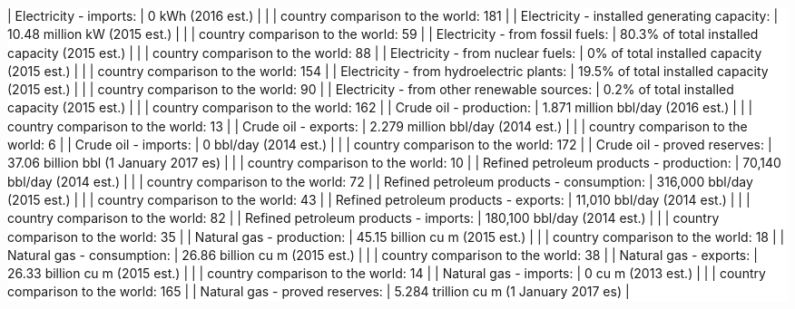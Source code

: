 | Electricity - imports: | 0 kWh (2016 est.) |
| | country comparison to the world: 181 |
| Electricity - installed generating capacity: | 10.48 million kW (2015 est.) |
| | country comparison to the world: 59 |
| Electricity - from fossil fuels: | 80.3% of total installed capacity (2015 est.) |
| | country comparison to the world: 88 |
| Electricity - from nuclear fuels: | 0% of total installed capacity (2015 est.) |
| | country comparison to the world: 154 |
| Electricity - from hydroelectric plants: | 19.5% of total installed capacity (2015 est.) |
| | country comparison to the world: 90 |
| Electricity - from other renewable sources: | 0.2% of total installed capacity (2015 est.) |
| | country comparison to the world: 162 |
| Crude oil - production: | 1.871 million bbl/day (2016 est.) |
| | country comparison to the world: 13 |
| Crude oil - exports: | 2.279 million bbl/day (2014 est.) |
| | country comparison to the world: 6 |
| Crude oil - imports: | 0 bbl/day (2014 est.) |
| | country comparison to the world: 172 |
| Crude oil - proved reserves: | 37.06 billion bbl (1 January 2017 es) |
| | country comparison to the world: 10 |
| Refined petroleum products - production: | 70,140 bbl/day (2014 est.) |
| | country comparison to the world: 72 |
| Refined petroleum products - consumption: | 316,000 bbl/day (2015 est.) |
| | country comparison to the world: 43 |
| Refined petroleum products - exports: | 11,010 bbl/day (2014 est.) |
| | country comparison to the world: 82 |
| Refined petroleum products - imports: | 180,100 bbl/day (2014 est.) |
| | country comparison to the world: 35 |
| Natural gas - production: | 45.15 billion cu m (2015 est.) |
| | country comparison to the world: 18 |
| Natural gas - consumption: | 26.86 billion cu m (2015 est.) |
| | country comparison to the world: 38 |
| Natural gas - exports: | 26.33 billion cu m (2015 est.) |
| | country comparison to the world: 14 |
| Natural gas - imports: | 0 cu m (2013 est.) |
| | country comparison to the world: 165 |
| Natural gas - proved reserves: | 5.284 trillion cu m (1 January 2017 es) |